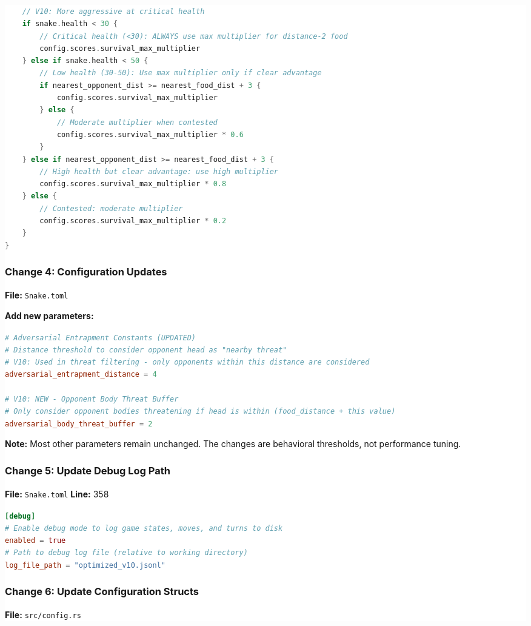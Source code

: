 ```rust
    // V10: More aggressive at critical health
    if snake.health < 30 {
        // Critical health (<30): ALWAYS use max multiplier for distance-2 food
        config.scores.survival_max_multiplier
    } else if snake.health < 50 {
        // Low health (30-50): Use max multiplier only if clear advantage
        if nearest_opponent_dist >= nearest_food_dist + 3 {
            config.scores.survival_max_multiplier
        } else {
            // Moderate multiplier when contested
            config.scores.survival_max_multiplier * 0.6
        }
    } else if nearest_opponent_dist >= nearest_food_dist + 3 {
        // High health but clear advantage: use high multiplier
        config.scores.survival_max_multiplier * 0.8
    } else {
        // Contested: moderate multiplier
        config.scores.survival_max_multiplier * 0.2
    }
}
```

### Change 4: Configuration Updates
**File:** `Snake.toml`

**Add new parameters:**
```toml
# Adversarial Entrapment Constants (UPDATED)
# Distance threshold to consider opponent head as "nearby threat"
# V10: Used in threat filtering - only opponents within this distance are considered
adversarial_entrapment_distance = 4

# V10: NEW - Opponent Body Threat Buffer
# Only consider opponent bodies threatening if head is within (food_distance + this value)
adversarial_body_threat_buffer = 2
```

**Note:** Most other parameters remain unchanged. The changes are behavioral thresholds, not performance tuning.

### Change 5: Update Debug Log Path
**File:** `Snake.toml`
**Line:** 358

```toml
[debug]
# Enable debug mode to log game states, moves, and turns to disk
enabled = true
# Path to debug log file (relative to working directory)
log_file_path = "optimized_v10.jsonl"
```

### Change 6: Update Configuration Structs
**File:** `src/config.rs`
